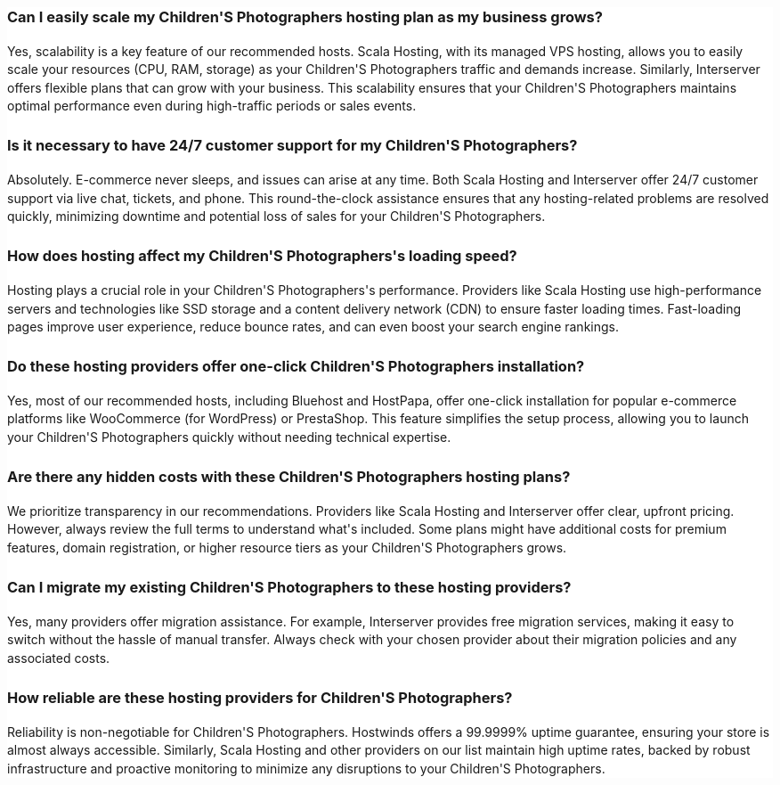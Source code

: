 ### Can I easily scale my Children'S Photographers hosting plan as my business grows? 
Yes, scalability is a key feature of our recommended hosts. Scala Hosting, with its managed VPS hosting, allows you to easily scale your resources (CPU, RAM, storage) as your Children'S Photographers traffic and demands increase. Similarly, Interserver offers flexible plans that can grow with your business. This scalability ensures that your Children'S Photographers maintains optimal performance even during high-traffic periods or sales events.

### Is it necessary to have 24/7 customer support for my Children'S Photographers? 
Absolutely. E-commerce never sleeps, and issues can arise at any time. Both Scala Hosting and Interserver offer 24/7 customer support via live chat, tickets, and phone. This round-the-clock assistance ensures that any hosting-related problems are resolved quickly, minimizing downtime and potential loss of sales for your Children'S Photographers.

### How does hosting affect my Children'S Photographers's loading speed? 
Hosting plays a crucial role in your Children'S Photographers's performance. Providers like Scala Hosting use high-performance servers and technologies like SSD storage and a content delivery network (CDN) to ensure faster loading times. Fast-loading pages improve user experience, reduce bounce rates, and can even boost your search engine rankings.

### Do these hosting providers offer one-click Children'S Photographers installation? 
Yes, most of our recommended hosts, including Bluehost and HostPapa, offer one-click installation for popular e-commerce platforms like WooCommerce (for WordPress) or PrestaShop. This feature simplifies the setup process, allowing you to launch your Children'S Photographers quickly without needing technical expertise.

### Are there any hidden costs with these Children'S Photographers hosting plans? 
We prioritize transparency in our recommendations. Providers like Scala Hosting and Interserver offer clear, upfront pricing. However, always review the full terms to understand what's included. Some plans might have additional costs for premium features, domain registration, or higher resource tiers as your Children'S Photographers grows.

### Can I migrate my existing Children'S Photographers to these hosting providers? 
Yes, many providers offer migration assistance. For example, Interserver provides free migration services, making it easy to switch without the hassle of manual transfer. Always check with your chosen provider about their migration policies and any associated costs.

### How reliable are these hosting providers for Children'S Photographers? 
Reliability is non-negotiable for Children'S Photographers. Hostwinds offers a 99.9999% uptime guarantee, ensuring your store is almost always accessible. Similarly, Scala Hosting and other providers on our list maintain high uptime rates, backed by robust infrastructure and proactive monitoring to minimize any disruptions to your Children'S Photographers.
